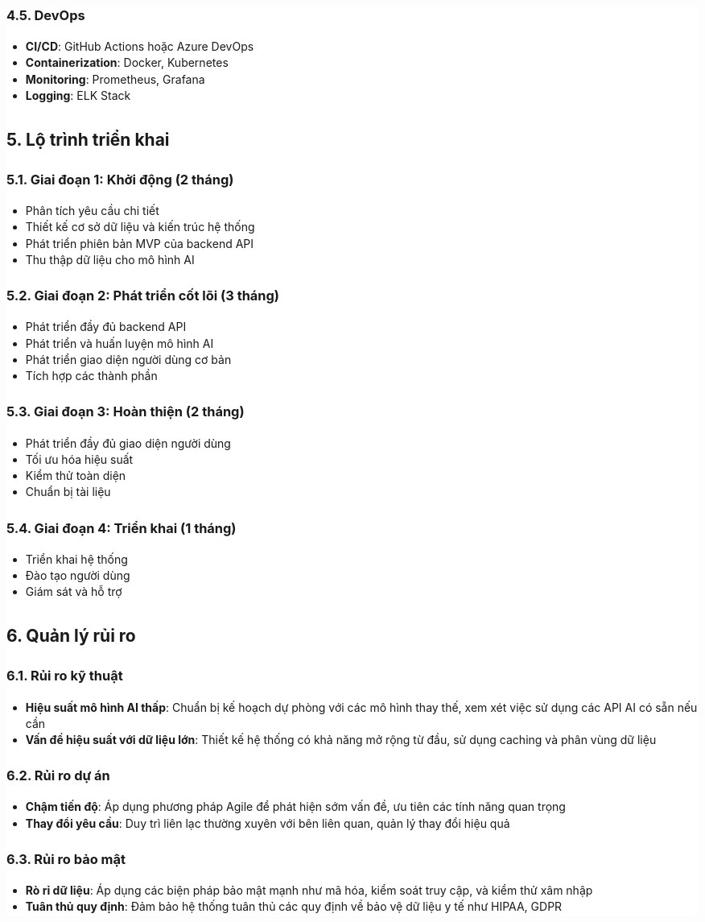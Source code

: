 ### 4.5. DevOps
- **CI/CD**: GitHub Actions hoặc Azure DevOps
- **Containerization**: Docker, Kubernetes
- **Monitoring**: Prometheus, Grafana
- **Logging**: ELK Stack

## 5. Lộ trình triển khai

### 5.1. Giai đoạn 1: Khởi động (2 tháng)
- Phân tích yêu cầu chi tiết
- Thiết kế cơ sở dữ liệu và kiến trúc hệ thống
- Phát triển phiên bản MVP của backend API
- Thu thập dữ liệu cho mô hình AI

### 5.2. Giai đoạn 2: Phát triển cốt lõi (3 tháng)
- Phát triển đầy đủ backend API
- Phát triển và huấn luyện mô hình AI
- Phát triển giao diện người dùng cơ bản
- Tích hợp các thành phần

### 5.3. Giai đoạn 3: Hoàn thiện (2 tháng)
- Phát triển đầy đủ giao diện người dùng
- Tối ưu hóa hiệu suất
- Kiểm thử toàn diện
- Chuẩn bị tài liệu

### 5.4. Giai đoạn 4: Triển khai (1 tháng)
- Triển khai hệ thống
- Đào tạo người dùng
- Giám sát và hỗ trợ

## 6. Quản lý rủi ro

### 6.1. Rủi ro kỹ thuật
- **Hiệu suất mô hình AI thấp**: Chuẩn bị kế hoạch dự phòng với các mô hình thay thế, xem xét việc sử dụng các API AI có sẵn nếu cần
- **Vấn đề hiệu suất với dữ liệu lớn**: Thiết kế hệ thống có khả năng mở rộng từ đầu, sử dụng caching và phân vùng dữ liệu

### 6.2. Rủi ro dự án
- **Chậm tiến độ**: Áp dụng phương pháp Agile để phát hiện sớm vấn đề, ưu tiên các tính năng quan trọng
- **Thay đổi yêu cầu**: Duy trì liên lạc thường xuyên với bên liên quan, quản lý thay đổi hiệu quả

### 6.3. Rủi ro bảo mật
- **Rò rỉ dữ liệu**: Áp dụng các biện pháp bảo mật mạnh như mã hóa, kiểm soát truy cập, và kiểm thử xâm nhập
- **Tuân thủ quy định**: Đảm bảo hệ thống tuân thủ các quy định về bảo vệ dữ liệu y tế như HIPAA, GDPR 